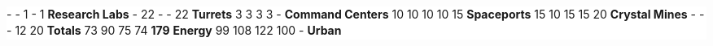   <td align='right'>-</td>
  <td align='right'>-</td>
  <td align='right'>1</td>
  <td align='right'>-</td>
  <td align='right'>1</td>
</tr>
<tr>
  <td  ><strong>Research Labs</strong></td>
  <td align='right'>-</td>
  <td align='right'>22</td>
  <td align='right'>-</td>
  <td align='right'>-</td>
  <td align='right'>22</td>
</tr>
<tr>
  <td  ><strong>Turrets</strong></td>
  <td align='right'>3</td>
  <td align='right'>3</td>
  <td align='right'>3</td>
  <td align='right'>3</td>
  <td align='right'>-</td>
</tr>
<tr>
  <td  ><strong>Command Centers</strong></td>
  <td align='right'>10</td>
  <td align='right'>10</td>
  <td align='right'>10</td>
  <td align='right'>10</td>
  <td align='right'>15</td>
</tr>
<tr>
  <td  ><strong>Spaceports</strong></td>
  <td align='right'>15</td>
  <td align='right'>10</td>
  <td align='right'>15</td>
  <td align='right'>15</td>
  <td align='right'>20</td>
</tr>
<tr>
  <td  ><strong>Crystal Mines</strong></td>
  <td align='right'>-</td>
  <td align='right'>-</td>
  <td align='right'>-</td>
  <td align='right'>12</td>
  <td align='right'>20</td>
</tr>
<tr>
  <td  ><strong>Totals</strong></td>
  <td align='right'>73</td>
  <td align='right'>90</td>
  <td align='right'>75</td>
  <td align='right'>74</td>
  <td align='right'><strong>179</strong></td>
</tr>
<tr>
  <td  ><strong>Energy</strong></td>
  <td align='right'>99</td>
  <td align='right'>108</td>
  <td align='right'>122</td>
  <td align='right'>100</td>
  <td align='right'>-</td>
</tr>
<tr>
  <td  ><strong>Urban</strong></td>